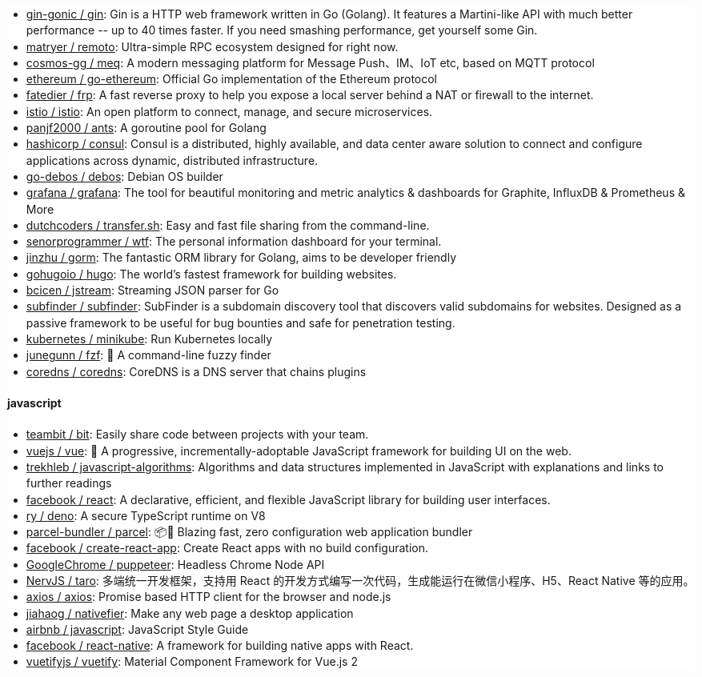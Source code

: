 * [gin-gonic / gin](https://github.com/gin-gonic/gin): Gin is a HTTP web framework written in Go (Golang). It features a Martini-like API with much better performance -- up to 40 times faster. If you need smashing performance, get yourself some Gin.
* [matryer / remoto](https://github.com/matryer/remoto): Ultra-simple RPC ecosystem designed for right now.
* [cosmos-gg / meq](https://github.com/cosmos-gg/meq): A modern messaging platform for Message Push、IM、IoT etc, based on MQTT protocol
* [ethereum / go-ethereum](https://github.com/ethereum/go-ethereum): Official Go implementation of the Ethereum protocol
* [fatedier / frp](https://github.com/fatedier/frp): A fast reverse proxy to help you expose a local server behind a NAT or firewall to the internet.
* [istio / istio](https://github.com/istio/istio): An open platform to connect, manage, and secure microservices.
* [panjf2000 / ants](https://github.com/panjf2000/ants): A goroutine pool for Golang
* [hashicorp / consul](https://github.com/hashicorp/consul): Consul is a distributed, highly available, and data center aware solution to connect and configure applications across dynamic, distributed infrastructure.
* [go-debos / debos](https://github.com/go-debos/debos): Debian OS builder
* [grafana / grafana](https://github.com/grafana/grafana): The tool for beautiful monitoring and metric analytics & dashboards for Graphite, InfluxDB & Prometheus & More
* [dutchcoders / transfer.sh](https://github.com/dutchcoders/transfer.sh): Easy and fast file sharing from the command-line.
* [senorprogrammer / wtf](https://github.com/senorprogrammer/wtf): The personal information dashboard for your terminal.
* [jinzhu / gorm](https://github.com/jinzhu/gorm): The fantastic ORM library for Golang, aims to be developer friendly
* [gohugoio / hugo](https://github.com/gohugoio/hugo): The world’s fastest framework for building websites.
* [bcicen / jstream](https://github.com/bcicen/jstream): Streaming JSON parser for Go
* [subfinder / subfinder](https://github.com/subfinder/subfinder): SubFinder is a subdomain discovery tool that discovers valid subdomains for websites. Designed as a passive framework to be useful for bug bounties and safe for penetration testing.
* [kubernetes / minikube](https://github.com/kubernetes/minikube): Run Kubernetes locally
* [junegunn / fzf](https://github.com/junegunn/fzf): 🌸 A command-line fuzzy finder
* [coredns / coredns](https://github.com/coredns/coredns): CoreDNS is a DNS server that chains plugins

#### javascript
* [teambit / bit](https://github.com/teambit/bit): Easily share code between projects with your team.
* [vuejs / vue](https://github.com/vuejs/vue): 🖖 A progressive, incrementally-adoptable JavaScript framework for building UI on the web.
* [trekhleb / javascript-algorithms](https://github.com/trekhleb/javascript-algorithms): Algorithms and data structures implemented in JavaScript with explanations and links to further readings
* [facebook / react](https://github.com/facebook/react): A declarative, efficient, and flexible JavaScript library for building user interfaces.
* [ry / deno](https://github.com/ry/deno): A secure TypeScript runtime on V8
* [parcel-bundler / parcel](https://github.com/parcel-bundler/parcel): 📦🚀 Blazing fast, zero configuration web application bundler
* [facebook / create-react-app](https://github.com/facebook/create-react-app): Create React apps with no build configuration.
* [GoogleChrome / puppeteer](https://github.com/GoogleChrome/puppeteer): Headless Chrome Node API
* [NervJS / taro](https://github.com/NervJS/taro): 多端统一开发框架，支持用 React 的开发方式编写一次代码，生成能运行在微信小程序、H5、React Native 等的应用。
* [axios / axios](https://github.com/axios/axios): Promise based HTTP client for the browser and node.js
* [jiahaog / nativefier](https://github.com/jiahaog/nativefier): Make any web page a desktop application
* [airbnb / javascript](https://github.com/airbnb/javascript): JavaScript Style Guide
* [facebook / react-native](https://github.com/facebook/react-native): A framework for building native apps with React.
* [vuetifyjs / vuetify](https://github.com/vuetifyjs/vuetify): Material Component Framework for Vue.js 2